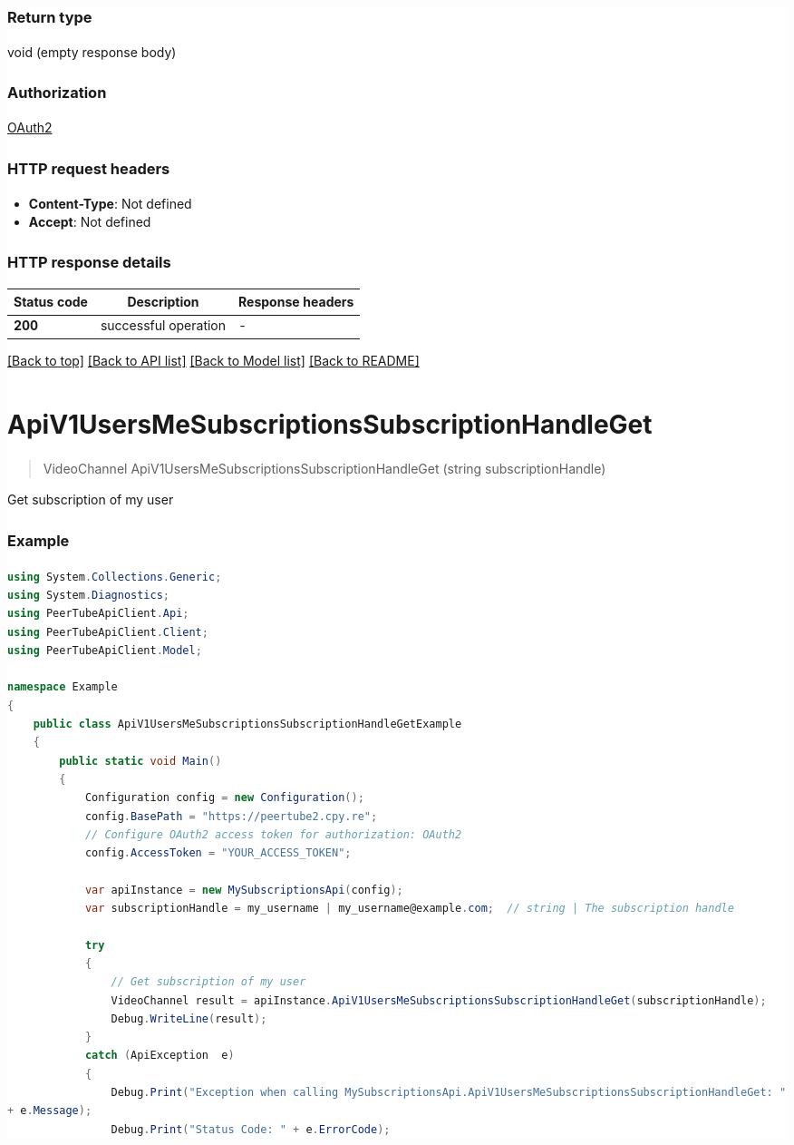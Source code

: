 ### Return type

void (empty response body)

### Authorization

[OAuth2](../README.md#OAuth2)

### HTTP request headers

 - **Content-Type**: Not defined
 - **Accept**: Not defined


### HTTP response details
| Status code | Description | Response headers |
|-------------|-------------|------------------|
| **200** | successful operation |  -  |

[[Back to top]](#) [[Back to API list]](../README.md#documentation-for-api-endpoints) [[Back to Model list]](../README.md#documentation-for-models) [[Back to README]](../README.md)

<a id="apiv1usersmesubscriptionssubscriptionhandleget"></a>
# **ApiV1UsersMeSubscriptionsSubscriptionHandleGet**
> VideoChannel ApiV1UsersMeSubscriptionsSubscriptionHandleGet (string subscriptionHandle)

Get subscription of my user

### Example
```csharp
using System.Collections.Generic;
using System.Diagnostics;
using PeerTubeApiClient.Api;
using PeerTubeApiClient.Client;
using PeerTubeApiClient.Model;

namespace Example
{
    public class ApiV1UsersMeSubscriptionsSubscriptionHandleGetExample
    {
        public static void Main()
        {
            Configuration config = new Configuration();
            config.BasePath = "https://peertube2.cpy.re";
            // Configure OAuth2 access token for authorization: OAuth2
            config.AccessToken = "YOUR_ACCESS_TOKEN";

            var apiInstance = new MySubscriptionsApi(config);
            var subscriptionHandle = my_username | my_username@example.com;  // string | The subscription handle

            try
            {
                // Get subscription of my user
                VideoChannel result = apiInstance.ApiV1UsersMeSubscriptionsSubscriptionHandleGet(subscriptionHandle);
                Debug.WriteLine(result);
            }
            catch (ApiException  e)
            {
                Debug.Print("Exception when calling MySubscriptionsApi.ApiV1UsersMeSubscriptionsSubscriptionHandleGet: " + e.Message);
                Debug.Print("Status Code: " + e.ErrorCode);
```